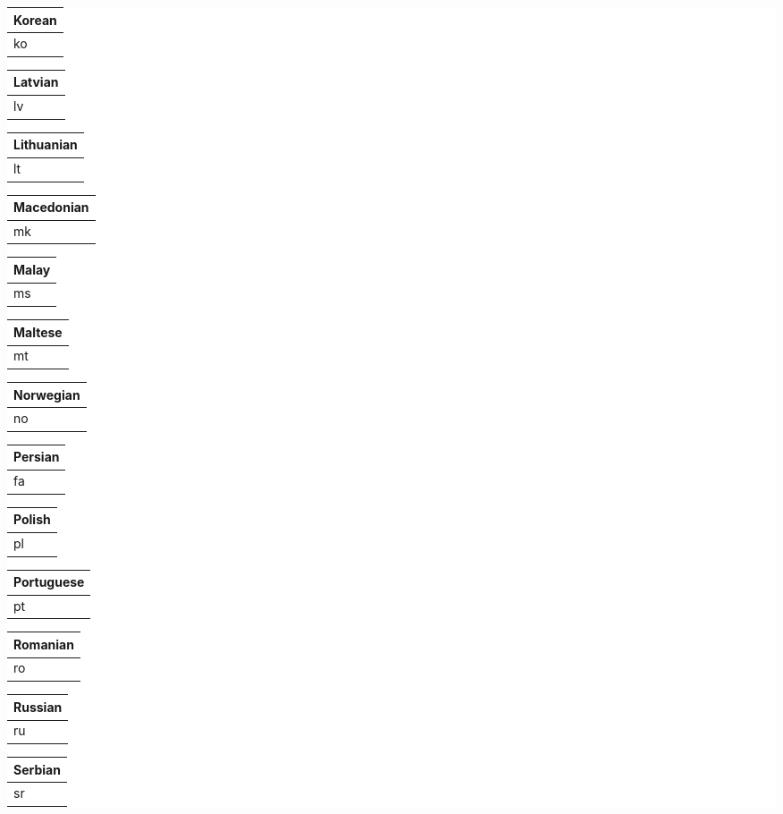 | Korean |
| ------ |
| ko     |

| Latvian |
| ------- |
| lv      |

| Lithuanian |
| ---------- |
| lt         |

| Macedonian |
| ---------- |
| mk         |

| Malay |
| ----- |
| ms    |

| Maltese |
| ------- |
| mt      |

| Norwegian |
| --------- |
| no        |

| Persian |
| ------- |
| fa      |

| Polish |
| ------ |
| pl     |

| Portuguese |
| ---------- |
| pt         |

| Romanian |
| -------- |
| ro       |

| Russian |
| ------- |
| ru      |

| Serbian |
| ------- |
| sr      |
